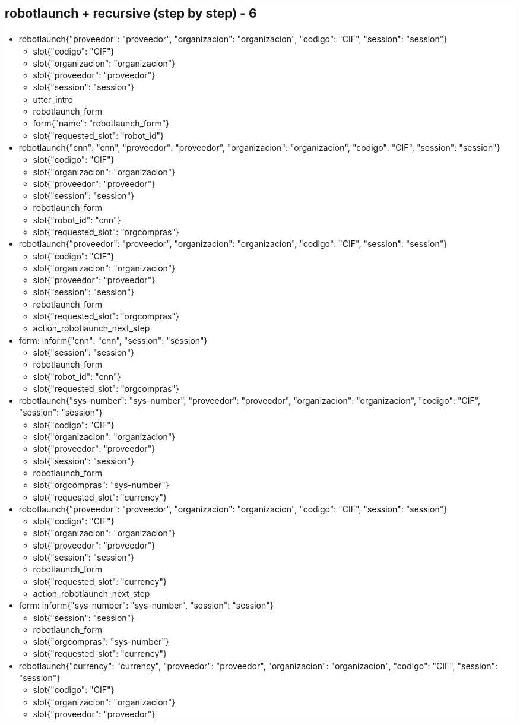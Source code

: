 ## robotlaunch + recursive (step by step) - 6
* robotlaunch{"proveedor": "proveedor", "organizacion": "organizacion", "codigo": "CIF", "session": "session"}
    - slot{"codigo": "CIF"}
    - slot{"organizacion": "organizacion"}
    - slot{"proveedor": "proveedor"}
    - slot{"session": "session"}
    - utter_intro
    - robotlaunch_form
    - form{"name": "robotlaunch_form"}
    - slot{"requested_slot": "robot_id"}
* robotlaunch{"cnn": "cnn", "proveedor": "proveedor", "organizacion": "organizacion", "codigo": "CIF", "session": "session"}
    - slot{"codigo": "CIF"}
    - slot{"organizacion": "organizacion"}
    - slot{"proveedor": "proveedor"}
    - slot{"session": "session"}
    - robotlaunch_form
    - slot{"robot_id": "cnn"}
    - slot{"requested_slot": "orgcompras"}    
* robotlaunch{"proveedor": "proveedor", "organizacion": "organizacion", "codigo": "CIF", "session": "session"}
    - slot{"codigo": "CIF"}
    - slot{"organizacion": "organizacion"}
    - slot{"proveedor": "proveedor"}
    - slot{"session": "session"}
    - robotlaunch_form
    - slot{"requested_slot": "orgcompras"}
    - action_robotlaunch_next_step
* form: inform{"cnn": "cnn", "session": "session"}
    - slot{"session": "session"}
    - robotlaunch_form
    - slot{"robot_id": "cnn"}
    - slot{"requested_slot": "orgcompras"}
* robotlaunch{"sys-number": "sys-number", "proveedor": "proveedor", "organizacion": "organizacion", "codigo": "CIF", "session": "session"}
    - slot{"codigo": "CIF"}
    - slot{"organizacion": "organizacion"}
    - slot{"proveedor": "proveedor"}
    - slot{"session": "session"}
    - robotlaunch_form
    - slot{"orgcompras": "sys-number"}
    - slot{"requested_slot": "currency"}   
* robotlaunch{"proveedor": "proveedor", "organizacion": "organizacion", "codigo": "CIF", "session": "session"}
    - slot{"codigo": "CIF"}
    - slot{"organizacion": "organizacion"}
    - slot{"proveedor": "proveedor"}
    - slot{"session": "session"}
    - robotlaunch_form
    - slot{"requested_slot": "currency"} 
    - action_robotlaunch_next_step 
* form: inform{"sys-number": "sys-number", "session": "session"}
    - slot{"session": "session"}
    - robotlaunch_form
    - slot{"orgcompras": "sys-number"}
    - slot{"requested_slot": "currency"}
* robotlaunch{"currency": "currency", "proveedor": "proveedor", "organizacion": "organizacion", "codigo": "CIF", "session": "session"}
    - slot{"codigo": "CIF"}
    - slot{"organizacion": "organizacion"}
    - slot{"proveedor": "proveedor"}